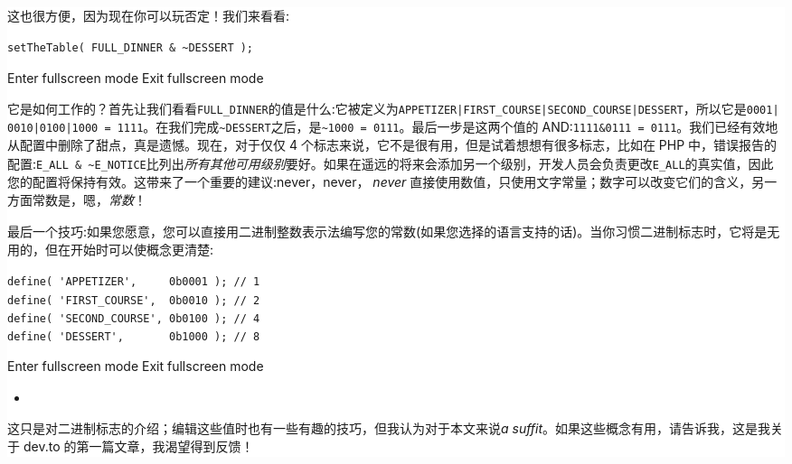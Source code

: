 这也很方便，因为现在你可以玩否定！我们来看看:

```
setTheTable( FULL_DINNER & ~DESSERT ); 
```

Enter fullscreen mode Exit fullscreen mode

它是如何工作的？首先让我们看看`FULL_DINNER`的值是什么:它被定义为`APPETIZER|FIRST_COURSE|SECOND_COURSE|DESSERT`，所以它是`0001|0010|0100|1000 = 1111`。在我们完成`~DESSERT`之后，是`~1000 = 0111`。最后一步是这两个值的 AND:`1111&0111 = 0111`。我们已经有效地从配置中删除了甜点，真是遗憾。现在，对于仅仅 4 个标志来说，它不是很有用，但是试着想想有很多标志，比如在 PHP 中，错误报告的配置:`E_ALL & ~E_NOTICE`比列出*所有其他可用级别*要好。如果在遥远的将来会添加另一个级别，开发人员会负责更改`E_ALL`的真实值，因此您的配置将保持有效。这带来了一个重要的建议:never，never， *never* 直接使用数值，只使用文字常量；数字可以改变它们的含义，另一方面常数是，嗯，*常数*！

最后一个技巧:如果您愿意，您可以直接用二进制整数表示法编写您的常数(如果您选择的语言支持的话)。当你习惯二进制标志时，它将是无用的，但在开始时可以使概念更清楚:

```
define( 'APPETIZER',     0b0001 ); // 1
define( 'FIRST_COURSE',  0b0010 ); // 2
define( 'SECOND_COURSE', 0b0100 ); // 4
define( 'DESSERT',       0b1000 ); // 8 
```

Enter fullscreen mode Exit fullscreen mode

-

这只是对二进制标志的介绍；编辑这些值时也有一些有趣的技巧，但我认为对于本文来说*a suffit*。如果这些概念有用，请告诉我，这是我关于 dev.to 的第一篇文章，我渴望得到反馈！